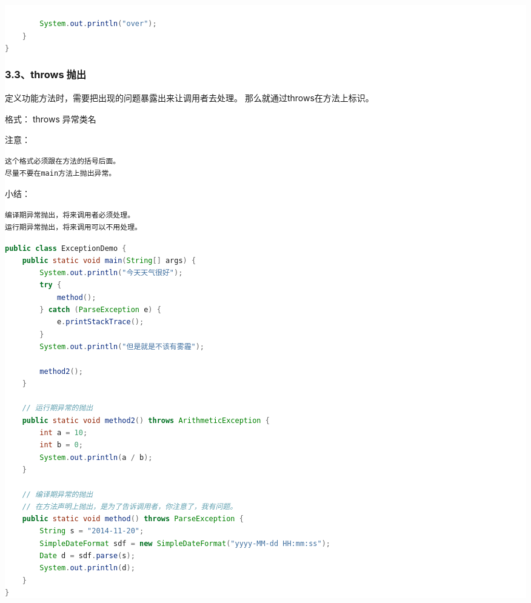 ```java
		
		System.out.println("over");
	}
}

```

### 3.3、throws 抛出

定义功能方法时，需要把出现的问题暴露出来让调用者去处理。
那么就通过throws在方法上标识。

格式：
	throws 异常类名
	
注意：

	这个格式必须跟在方法的括号后面。
	尽量不要在main方法上抛出异常。

小结：

	编译期异常抛出，将来调用者必须处理。
	运行期异常抛出，将来调用可以不用处理。

```java
public class ExceptionDemo {
	public static void main(String[] args) {
		System.out.println("今天天气很好");
		try {
			method();
		} catch (ParseException e) {
			e.printStackTrace();
		}
		System.out.println("但是就是不该有雾霾");

		method2();
	}

	// 运行期异常的抛出
	public static void method2() throws ArithmeticException {
		int a = 10;
		int b = 0;
		System.out.println(a / b);
	}

	// 编译期异常的抛出
	// 在方法声明上抛出，是为了告诉调用者，你注意了，我有问题。
	public static void method() throws ParseException {
		String s = "2014-11-20";
		SimpleDateFormat sdf = new SimpleDateFormat("yyyy-MM-dd HH:mm:ss");
		Date d = sdf.parse(s);
		System.out.println(d);
	}
}

```
